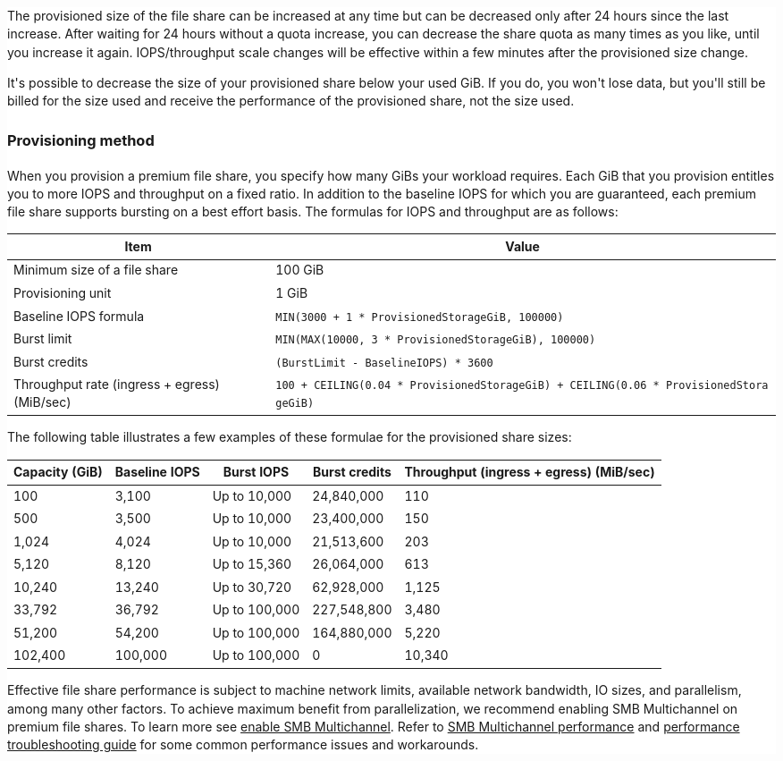 The provisioned size of the file share can be increased at any time but can be decreased only after 24 hours since the last increase. After waiting for 24 hours without a quota increase, you can decrease the share quota as many times as you like, until you increase it again. IOPS/throughput scale changes will be effective within a few minutes after the provisioned size change.

It's possible to decrease the size of your provisioned share below your used GiB. If you do, you won't lose data, but you'll still be billed for the size used and receive the performance of the provisioned share, not the size used.

### Provisioning method
When you provision a premium file share, you specify how many GiBs your workload requires. Each GiB that you provision entitles you to more IOPS and throughput on a fixed ratio. In addition to the baseline IOPS for which you are guaranteed, each premium file share supports bursting on a best effort basis. The formulas for IOPS and throughput are as follows:

| Item | Value |
|-|-|
| Minimum size of a file share | 100 GiB |
| Provisioning unit | 1 GiB |
| Baseline IOPS formula | `MIN(3000 + 1 * ProvisionedStorageGiB, 100000)` |
| Burst limit | `MIN(MAX(10000, 3 * ProvisionedStorageGiB), 100000)` |
| Burst credits | `(BurstLimit - BaselineIOPS) * 3600` |
| Throughput rate (ingress + egress) (MiB/sec) | `100 + CEILING(0.04 * ProvisionedStorageGiB) + CEILING(0.06 * ProvisionedStorageGiB)` |

The following table illustrates a few examples of these formulae for the provisioned share sizes:

| Capacity (GiB) | Baseline IOPS | Burst IOPS | Burst credits | Throughput (ingress + egress) (MiB/sec) |
|-|-|-|-|-|
| 100 | 3,100 | Up to 10,000 | 24,840,000 | 110 |
| 500 | 3,500 | Up to 10,000 | 23,400,000 | 150 |
| 1,024 | 4,024 | Up to 10,000 | 21,513,600 | 203 |
| 5,120 | 8,120 | Up to 15,360 | 26,064,000 | 613 |
| 10,240 | 13,240 | Up to 30,720 | 62,928,000 | 1,125 |
| 33,792 | 36,792 | Up to 100,000 | 227,548,800 | 3,480 |
| 51,200 | 54,200 | Up to 100,000 | 164,880,000 | 5,220 |
| 102,400 | 100,000 | Up to 100,000 | 0 | 10,340 |

Effective file share performance is subject to machine network limits, available network bandwidth, IO sizes, and parallelism, among many other factors. To achieve maximum benefit from parallelization, we recommend enabling SMB Multichannel on premium file shares. To learn more see [enable SMB Multichannel](files-smb-protocol.md#smb-multichannel). Refer to [SMB Multichannel performance](storage-files-smb-multichannel-performance.md) and [performance troubleshooting guide](/troubleshoot/azure/azure-storage/files-troubleshoot-performance?toc=/azure/storage/files/toc.json) for some common performance issues and workarounds.
